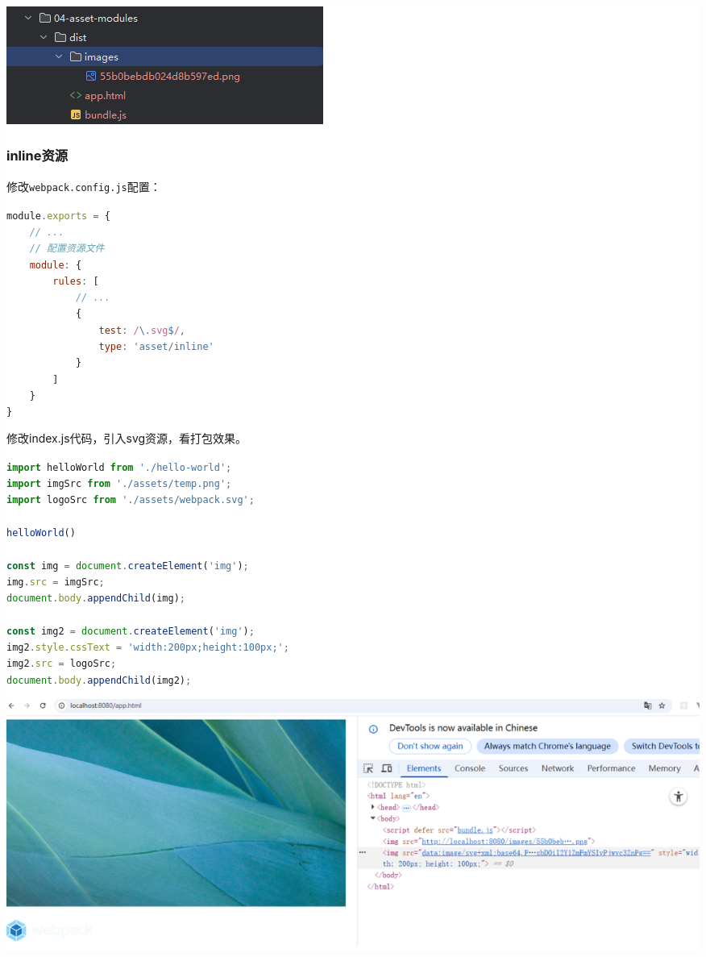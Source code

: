 ![image-20250921150533987](images/webpack.assets/image-20250921150533987.png)

### inline资源

修改`webpack.config.js`配置：

```js
module.exports = {
    // ...
    // 配置资源文件
    module: {
        rules: [
            // ...
            {
                test: /\.svg$/,
                type: 'asset/inline'
            }
        ]
    }
}
```

修改index.js代码，引入svg资源，看打包效果。

```js
import helloWorld from './hello-world';
import imgSrc from './assets/temp.png';
import logoSrc from './assets/webpack.svg';

helloWorld()

const img = document.createElement('img');
img.src = imgSrc;
document.body.appendChild(img);

const img2 = document.createElement('img');
img2.style.cssText = 'width:200px;height:100px;';
img2.src = logoSrc;
document.body.appendChild(img2);
```

![image-20250921151646749](images/webpack.assets/image-20250921151646749.png)
